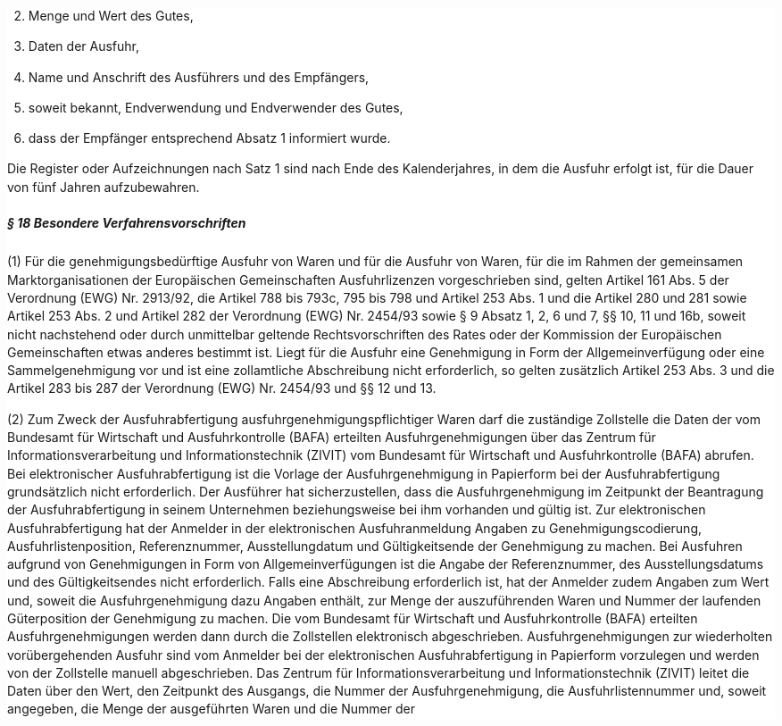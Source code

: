 
2.  Menge und Wert des Gutes,


3.  Daten der Ausfuhr,


4.  Name und Anschrift des Ausführers und des Empfängers,


5.  soweit bekannt, Endverwendung und Endverwender des Gutes,


6.  dass der Empfänger entsprechend Absatz 1 informiert wurde.



Die Register oder Aufzeichnungen nach Satz 1 sind nach Ende des
Kalenderjahres, in dem die Ausfuhr erfolgt ist, für die Dauer von fünf
Jahren aufzubewahren.


##### § 18 Besondere Verfahrensvorschriften

(1) Für die genehmigungsbedürftige Ausfuhr von Waren und für die
Ausfuhr von Waren, für die im Rahmen der gemeinsamen
Marktorganisationen der Europäischen Gemeinschaften Ausfuhrlizenzen
vorgeschrieben sind, gelten Artikel 161 Abs. 5 der Verordnung (EWG)
Nr. 2913/92, die Artikel 788 bis 793c, 795 bis 798 und Artikel 253
Abs. 1 und die Artikel 280 und 281 sowie Artikel 253 Abs. 2 und
Artikel 282 der Verordnung (EWG) Nr. 2454/93 sowie § 9 Absatz 1, 2, 6
und 7, §§ 10, 11 und 16b, soweit nicht nachstehend oder durch
unmittelbar geltende Rechtsvorschriften des Rates oder der Kommission
der Europäischen Gemeinschaften etwas anderes bestimmt ist. Liegt für
die Ausfuhr eine Genehmigung in Form der Allgemeinverfügung oder eine
Sammelgenehmigung vor und ist eine zollamtliche Abschreibung nicht
erforderlich, so gelten zusätzlich Artikel 253 Abs. 3 und die Artikel
283 bis 287 der Verordnung (EWG) Nr. 2454/93 und §§ 12 und 13.

(2) Zum Zweck der Ausfuhrabfertigung ausfuhrgenehmigungspflichtiger
Waren darf die zuständige Zollstelle die Daten der vom Bundesamt für
Wirtschaft und Ausfuhrkontrolle (BAFA) erteilten Ausfuhrgenehmigungen
über das Zentrum für Informationsverarbeitung und Informationstechnik
(ZIVIT) vom Bundesamt für Wirtschaft und Ausfuhrkontrolle (BAFA)
abrufen.
Bei elektronischer Ausfuhrabfertigung ist die Vorlage der
Ausfuhrgenehmigung in Papierform bei der Ausfuhrabfertigung
grundsätzlich nicht erforderlich. Der Ausführer hat sicherzustellen,
dass die Ausfuhrgenehmigung im Zeitpunkt der Beantragung der
Ausfuhrabfertigung in seinem Unternehmen beziehungsweise bei ihm
vorhanden und gültig ist. Zur elektronischen Ausfuhrabfertigung hat
der Anmelder in der elektronischen Ausfuhranmeldung Angaben zu
Genehmigungscodierung, Ausfuhrlistenposition, Referenznummer,
Ausstellungdatum und Gültigkeitsende der Genehmigung zu machen. Bei
Ausfuhren aufgrund von Genehmigungen in Form von Allgemeinverfügungen
ist die Angabe der Referenznummer, des Ausstellungsdatums und des
Gültigkeitsendes nicht erforderlich. Falls eine Abschreibung
erforderlich ist, hat der Anmelder zudem Angaben zum Wert und, soweit
die Ausfuhrgenehmigung dazu Angaben enthält, zur Menge der
auszuführenden Waren und Nummer der laufenden Güterposition der
Genehmigung zu machen. Die vom Bundesamt für Wirtschaft und
Ausfuhrkontrolle (BAFA) erteilten Ausfuhrgenehmigungen werden dann
durch die Zollstellen elektronisch abgeschrieben. Ausfuhrgenehmigungen
zur wiederholten vorübergehenden Ausfuhr sind vom Anmelder bei der
elektronischen Ausfuhrabfertigung in Papierform vorzulegen und werden
von der Zollstelle manuell abgeschrieben.
Das Zentrum für Informationsverarbeitung und Informationstechnik
(ZIVIT) leitet die Daten über den Wert, den Zeitpunkt des Ausgangs,
die Nummer der Ausfuhrgenehmigung, die Ausfuhrlistennummer und, soweit
angegeben, die Menge der ausgeführten Waren und die Nummer der